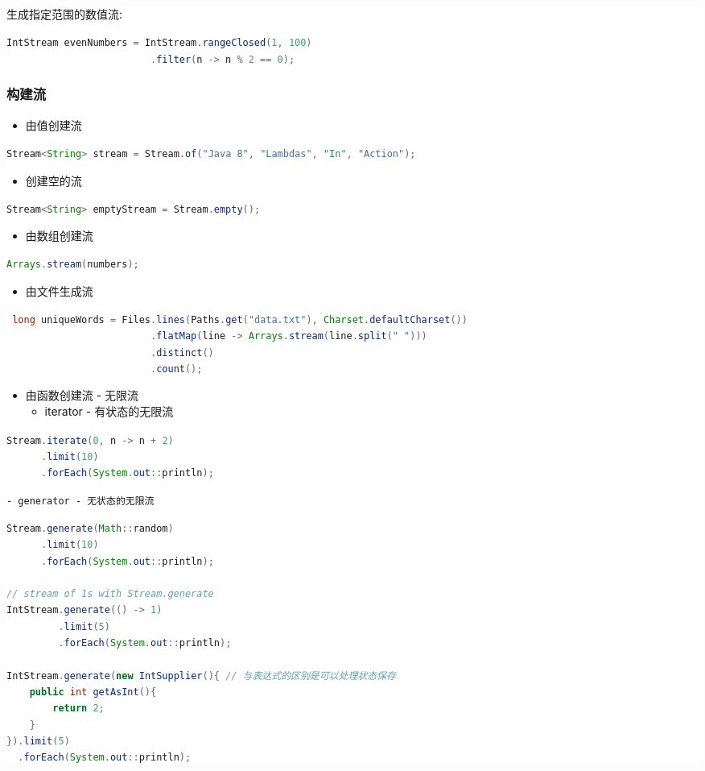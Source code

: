 生成指定范围的数值流:

```java
IntStream evenNumbers = IntStream.rangeClosed(1, 100)
                         .filter(n -> n % 2 == 0);
```

### 构建流

- 由值创建流

```java
Stream<String> stream = Stream.of("Java 8", "Lambdas", "In", "Action");
```

- 创建空的流

```java
Stream<String> emptyStream = Stream.empty();
```

- 由数组创建流

```java
Arrays.stream(numbers);
```

- 由文件生成流

```java
 long uniqueWords = Files.lines(Paths.get("data.txt"), Charset.defaultCharset())
                         .flatMap(line -> Arrays.stream(line.split(" ")))
                         .distinct()
                         .count();
```

- 由函数创建流 - 无限流
    - iterator - 有状态的无限流

```java
Stream.iterate(0, n -> n + 2)
      .limit(10)
      .forEach(System.out::println);
```

    - generator - 无状态的无限流

```java
Stream.generate(Math::random)
      .limit(10)
      .forEach(System.out::println);

// stream of 1s with Stream.generate
IntStream.generate(() -> 1)
         .limit(5)
         .forEach(System.out::println);

IntStream.generate(new IntSupplier(){ // 与表达式的区别是可以处理状态保存
    public int getAsInt(){
        return 2;
    }
}).limit(5)
  .forEach(System.out::println);

```

